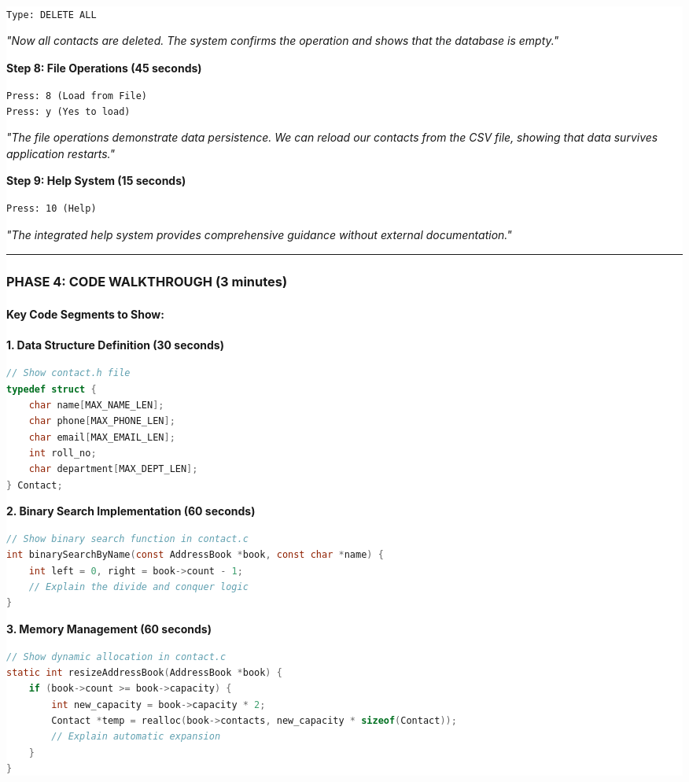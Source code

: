 ```
Type: DELETE ALL
```
*"Now all contacts are deleted. The system confirms the operation and shows that the database is empty."*

**Step 8: File Operations (45 seconds)**
```
Press: 8 (Load from File)
Press: y (Yes to load)
```
*"The file operations demonstrate data persistence. We can reload our contacts from the CSV file, showing that data survives application restarts."*

**Step 9: Help System (15 seconds)**
```
Press: 10 (Help)
```
*"The integrated help system provides comprehensive guidance without external documentation."*

---

### **PHASE 4: CODE WALKTHROUGH (3 minutes)**

#### **Key Code Segments to Show:**

**1. Data Structure Definition (30 seconds)**
```c
// Show contact.h file
typedef struct {
    char name[MAX_NAME_LEN];
    char phone[MAX_PHONE_LEN]; 
    char email[MAX_EMAIL_LEN];
    int roll_no;
    char department[MAX_DEPT_LEN];
} Contact;
```

**2. Binary Search Implementation (60 seconds)**
```c
// Show binary search function in contact.c
int binarySearchByName(const AddressBook *book, const char *name) {
    int left = 0, right = book->count - 1;
    // Explain the divide and conquer logic
}
```

**3. Memory Management (60 seconds)**
```c
// Show dynamic allocation in contact.c
static int resizeAddressBook(AddressBook *book) {
    if (book->count >= book->capacity) {
        int new_capacity = book->capacity * 2;
        Contact *temp = realloc(book->contacts, new_capacity * sizeof(Contact));
        // Explain automatic expansion
    }
}
```
